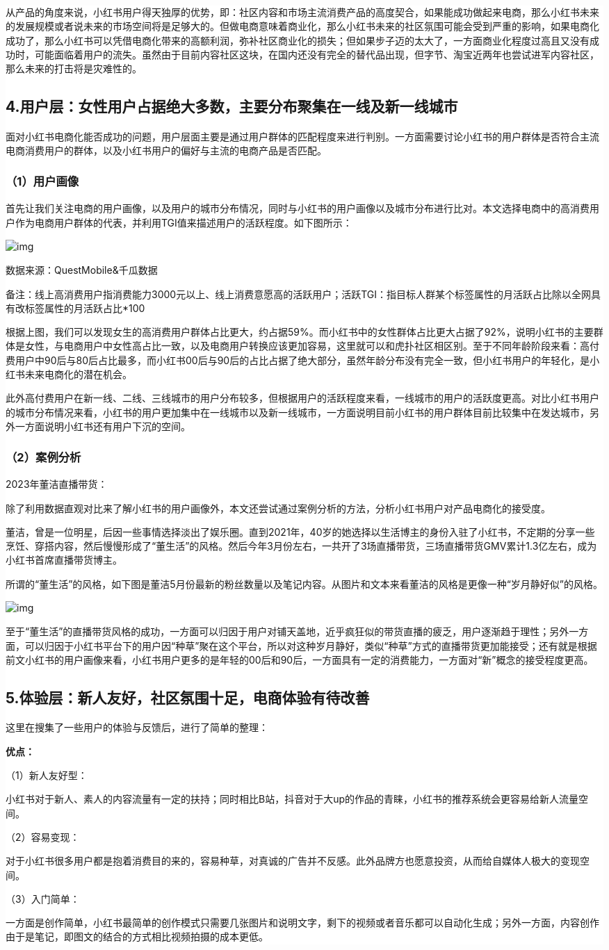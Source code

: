 从产品的角度来说，小红书用户得天独厚的优势，即：社区内容和市场主流消费产品的高度契合，如果能成功做起来电商，那么小红书未来的发展规模或者说未来的市场空间将是足够大的。但做电商意味着商业化，那么小红书未来的社区氛围可能会受到严重的影响，如果电商化成功了，那么小红书可以凭借电商化带来的高额利润，弥补社区商业化的损失；但如果步子迈的太大了，一方面商业化程度过高且又没有成功时，可能面临着用户的流失。虽然由于目前内容社区这块，在国内还没有完全的替代品出现，但字节、淘宝近两年也尝试进军内容社区，那么未来的打击将是灾难性的。

## 4.用户层：女性用户占据绝大多数，主要分布聚集在一线及新一线城市

面对小红书电商化能否成功的问题，用户层面主要是通过用户群体的匹配程度来进行判别。一方面需要讨论小红书的用户群体是否符合主流电商消费用户的群体，以及小红书用户的偏好与主流的电商产品是否匹配。

### （1）用户画像

首先让我们关注电商的用户画像，以及用户的城市分布情况，同时与小红书的用户画像以及城市分布进行比对。本文选择电商中的高消费用户作为电商用户群体的代表，并利用TGI值来描述用户的活跃程度。如下图所示：

![img](https://lrbls8vonk.feishu.cn/space/api/box/stream/download/asynccode/?code=ODI1YmY1M2IwOTgzYWU4Yzk0MWVlZTY4OWI2ZmQwMWFfZTJNUkMyMVlHeW9Kbm9aVm9VTW5JNFc2Yk1sOERzZFdfVG9rZW46THVoZGJ5cmRRb09zb3p4YzNya2NvU3k2bmpjXzE2ODQ1NzkwNDg6MTY4NDU4MjY0OF9WNA)

数据来源：QuestMobile&千瓜数据

备注：线上高消费用户指消费能力3000元以上、线上消费意愿高的活跃用户；活跃TGI：指目标人群某个标签属性的月活跃占比除以全网具有改标签属性的月活跃占比*100

根据上图，我们可以发现女生的高消费用户群体占比更大，约占据59%。而小红书中的女性群体占比更大占据了92%，说明小红书的主要群体是女性，与电商用户中女性高占比一致，以及电商用户转换应该更加容易，这里就可以和虎扑社区相区别。至于不同年龄阶段来看：高付费用户中90后与80后占比最多，而小红书00后与90后的占比占据了绝大部分，虽然年龄分布没有完全一致，但小红书用户的年轻化，是小红书未来电商化的潜在机会。

此外高付费用户在新一线、二线、三线城市的用户分布较多，但根据用户的活跃程度来看，一线城市的用户的活跃度更高。对比小红书用户的城市分布情况来看，小红书的用户更加集中在一线城市以及新一线城市，一方面说明目前小红书的用户群体目前比较集中在发达城市，另外一方面说明小红书还有用户下沉的空间。

### （2）案例分析

2023年董洁直播带货：

除了利用数据直观对比来了解小红书的用户画像外，本文还尝试通过案例分析的方法，分析小红书用户对产品电商化的接受度。

董洁，曾是一位明星，后因一些事情选择淡出了娱乐圈。直到2021年，40岁的她选择以生活博主的身份入驻了小红书，不定期的分享一些烹饪、穿搭内容，然后慢慢形成了“董生活”的风格。然后今年3月份左右，一共开了3场直播带货，三场直播带货GMV累计1.3亿左右，成为小红书首席直播带货博主。

所谓的“董生活”的风格，如下图是董洁5月份最新的粉丝数量以及笔记内容。从图片和文本来看董洁的风格是更像一种“岁月静好似”的风格。

![img](https://lrbls8vonk.feishu.cn/space/api/box/stream/download/asynccode/?code=ZWJiMjcyOGEyNDg4MDEwMzMyNDdlNTJlNDE4ZTBhMzlfaXZOd3BudHdIWk9BR1NTUWF1S2wxUnVkUmlEY2wzR0VfVG9rZW46SFhZMmJsRFZTb2tlOXp4WXU3VWNUOWRIbmNmXzE2ODQ1NzkwNDg6MTY4NDU4MjY0OF9WNA)

至于“董生活”的直播带货风格的成功，一方面可以归因于用户对铺天盖地，近乎疯狂似的带货直播的疲乏，用户逐渐趋于理性；另外一方面，可以归因于小红书平台下的用户因“种草”聚在这个平台，所以对这种岁月静好，类似“种草”方式的直播带货更加能接受；还有就是根据前文小红书的用户画像来看，小红书用户更多的是年轻的00后和90后，一方面具有一定的消费能力，一方面对“新”概念的接受程度更高。

## 5.体验层：新人友好，社区氛围十足，电商体验有待改善

这里在搜集了一些用户的体验与反馈后，进行了简单的整理：

**优点：**

（1）新人友好型：

小红书对于新人、素人的内容流量有一定的扶持；同时相比B站，抖音对于大up的作品的青睐，小红书的推荐系统会更容易给新人流量空间。

（2）容易变现：

对于小红书很多用户都是抱着消费目的来的，容易种草，对真诚的广告并不反感。此外品牌方也愿意投资，从而给自媒体人极大的变现空间。

（3）入门简单：

一方面是创作简单，小红书最简单的创作模式只需要几张图片和说明文字，剩下的视频或者音乐都可以自动化生成；另外一方面，内容创作由于是笔记，即图文的结合的方式相比视频拍摄的成本更低。
